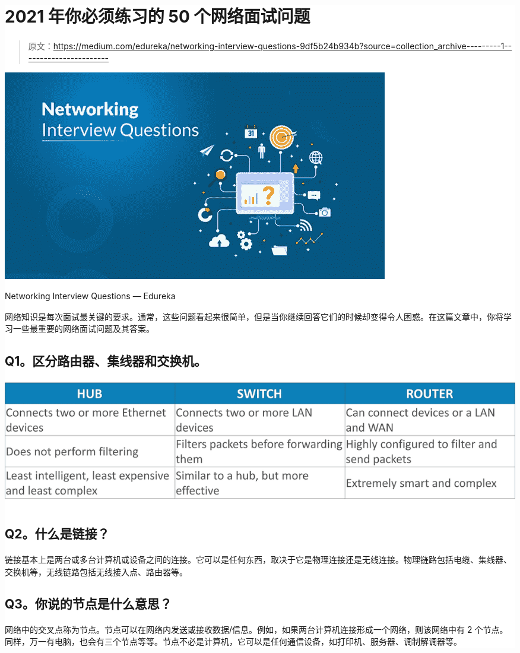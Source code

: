 # 2021 年你必须练习的 50 个网络面试问题

> 原文：<https://medium.com/edureka/networking-interview-questions-9df5b24b934b?source=collection_archive---------1----------------------->

![](img/83e69e3d7cb360bf9919e93800db2e05.png)

Networking Interview Questions — Edureka

网络知识是每次面试最关键的要求。通常，这些问题看起来很简单，但是当你继续回答它们的时候却变得令人困惑。在这篇文章中，你将学习一些最重要的网络面试问题及其答案。

## Q1。区分路由器、集线器和交换机。

![](img/e3db811de3d375064de5301807ca593b.png)

## Q2。什么是链接？

链接基本上是两台或多台计算机或设备之间的连接。它可以是任何东西，取决于它是物理连接还是无线连接。物理链路包括电缆、集线器、交换机等，无线链路包括无线接入点、路由器等。

## Q3。你说的节点是什么意思？

网络中的交叉点称为节点。节点可以在网络内发送或接收数据/信息。例如，如果两台计算机连接形成一个网络，则该网络中有 2 个节点。同样，万一有电脑，也会有三个节点等等。节点不必是计算机，它可以是任何通信设备，如打印机、服务器、调制解调器等。
